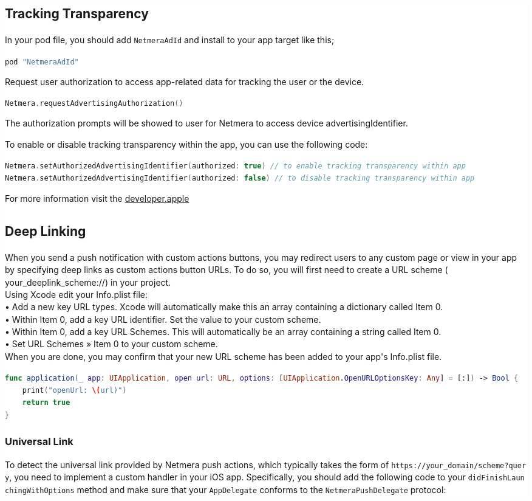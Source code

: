 ## Tracking Transparency

In your pod file, you should add `NetmeraAdId` and install to your app target like this;

````ruby
pod "NetmeraAdId"
````

Request user authorization to access app-related data for tracking the user or the device.

```swift
Netmera.requestAdvertisingAuthorization()
```
The authorization prompts will be showed to user for Netmera to access device advertisingIdentifier.

To enable or disable tracking transparency within the app, you can use the following code:
```swift
Netmera.setAuthorizedAdvertisingIdentifier(authorized: true) // to enable tracking transparency within app
Netmera.setAuthorizedAdvertisingIdentifier(authorized: false) // to disable tracking transparency within app
```
For more information visit the [developer.apple](https://developer.apple.com/documentation/apptrackingtransparency/attrackingmanager)

## Deep Linking

When you send a push notification with custom actions buttons, you may redirect users to any custom page or view in your app by specifying deep links as custom actions button URLs. To do so, you will first need to create a URL scheme ( your_deeplink_scheme://) in your project.  
Using Xcode edit your Info.plist file:  
• Add a new key URL types. Xcode will automatically make this an array containing a dictionary called Item 0.  
• Within Item 0, add a key URL identifier. Set the value to your custom scheme.  
• Within Item 0, add a key URL Schemes. This will automatically be an array containing a string called Item 0.  
• Set URL Schemes » Item 0 to your custom scheme.  
When you are done, you may confirm that your new URL scheme has been added to your app's Info.plist file.

```swift
func application(_ app: UIApplication, open url: URL, options: [UIApplication.OpenURLOptionsKey: Any] = [:]) -> Bool {
	print("openUrl: \(url)")
	return true
}
```
### Universal Link

To detect the universal link provided by Netmera push actions, which typically takes the form of `https://your_domain/scheme?query`, you need to implement a custom handler in your iOS app. Specifically, you should add the following code to your `didFinishLaunchingWithOptions` method and make sure that your `AppDelegate` conforms to the `NetmeraPushDelegate` protocol:
 